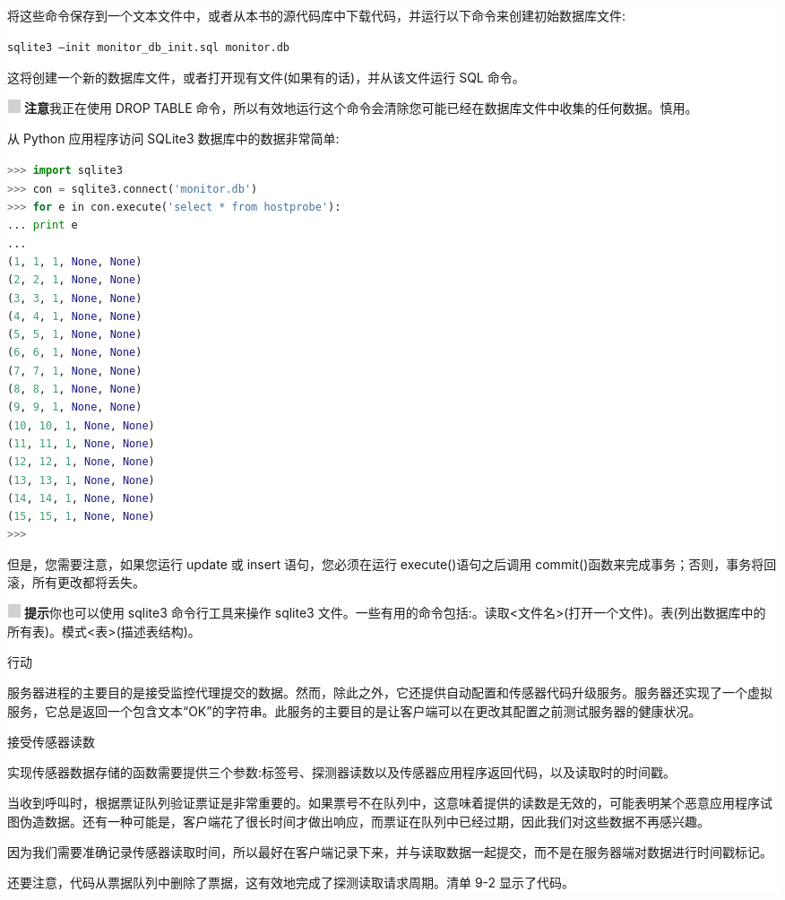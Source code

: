 将这些命令保存到一个文本文件中，或者从本书的源代码库中下载代码，并运行以下命令来创建初始数据库文件:

```py
sqlite3 –init monitor_db_init.sql monitor.db
```

这将创建一个新的数据库文件，或者打开现有文件(如果有的话)，并从该文件运行 SQL 命令。

![Image](img/00010.jpeg) **注意**我正在使用 DROP TABLE 命令，所以有效地运行这个命令会清除您可能已经在数据库文件中收集的任何数据。慎用。

从 Python 应用程序访问 SQLite3 数据库中的数据非常简单:

```py
>>> import sqlite3
>>> con = sqlite3.connect('monitor.db')
>>> for e in con.execute('select * from hostprobe'):
... print e
... 
(1, 1, 1, None, None)
(2, 2, 1, None, None)
(3, 3, 1, None, None)
(4, 4, 1, None, None)
(5, 5, 1, None, None)
(6, 6, 1, None, None)
(7, 7, 1, None, None)
(8, 8, 1, None, None)
(9, 9, 1, None, None)
(10, 10, 1, None, None)
(11, 11, 1, None, None)
(12, 12, 1, None, None)
(13, 13, 1, None, None)
(14, 14, 1, None, None)
(15, 15, 1, None, None)
>>>
```

但是，您需要注意，如果您运行 update 或 insert 语句，您必须在运行 execute()语句之后调用 commit()函数来完成事务；否则，事务将回滚，所有更改都将丢失。

![Image](img/00010.jpeg) **提示**你也可以使用 sqlite3 命令行工具来操作 sqlite3 文件。一些有用的命令包括:。读取<文件名>(打开一个文件)。表(列出数据库中的所有表)。模式<表>(描述表结构)。

行动

服务器进程的主要目的是接受监控代理提交的数据。然而，除此之外，它还提供自动配置和传感器代码升级服务。服务器还实现了一个虚拟服务，它总是返回一个包含文本“OK”的字符串。此服务的主要目的是让客户端可以在更改其配置之前测试服务器的健康状况。

接受传感器读数

实现传感器数据存储的函数需要提供三个参数:标签号、探测器读数以及传感器应用程序返回代码，以及读取时的时间戳。

当收到呼叫时，根据票证队列验证票证是非常重要的。如果票号不在队列中，这意味着提供的读数是无效的，可能表明某个恶意应用程序试图伪造数据。还有一种可能是，客户端花了很长时间才做出响应，而票证在队列中已经过期，因此我们对这些数据不再感兴趣。

因为我们需要准确记录传感器读取时间，所以最好在客户端记录下来，并与读取数据一起提交，而不是在服务器端对数据进行时间戳标记。

还要注意，代码从票据队列中删除了票据，这有效地完成了探测读取请求周期。清单 9-2 显示了代码。
